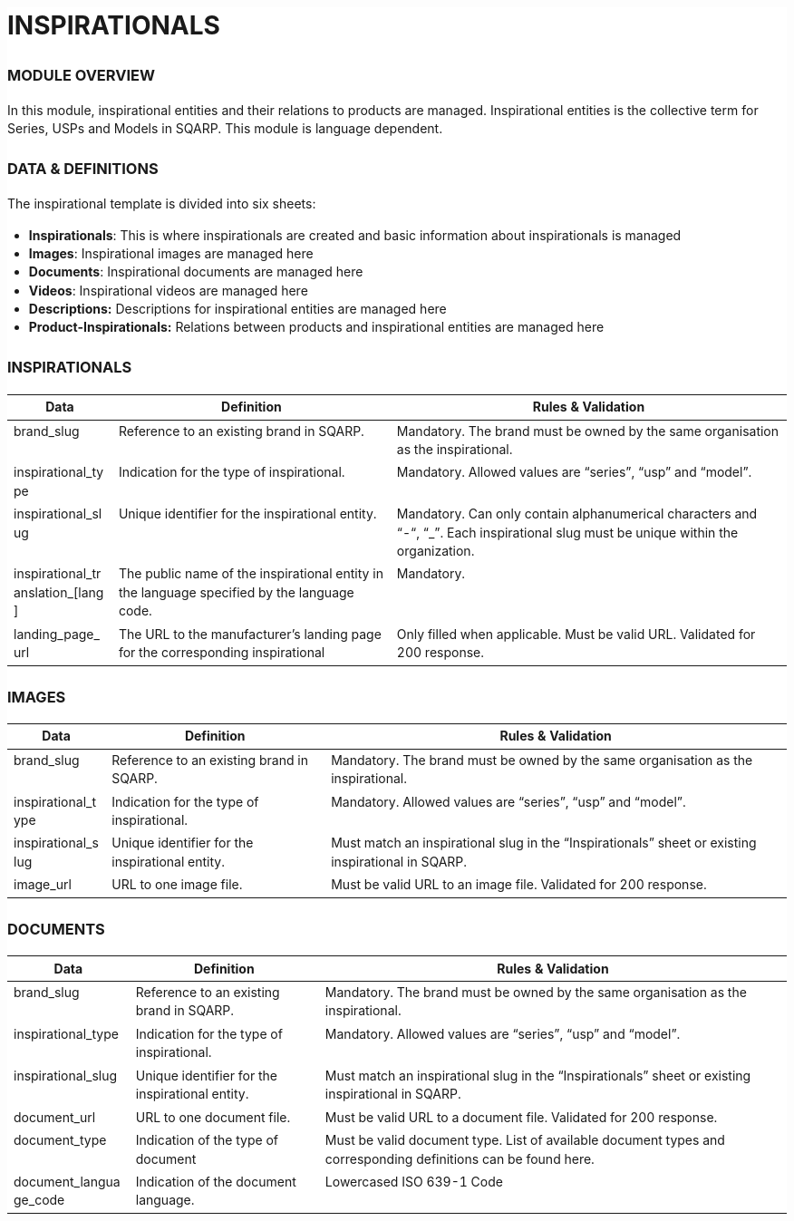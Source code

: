 # INSPIRATIONALS

### MODULE OVERVIEW

In this module, inspirational entities and their relations to products are managed. Inspirational entities is the collective term for Series, USPs and Models in SQARP. This module is language dependent.

### DATA & DEFINITIONS

The inspirational template is divided into six sheets:

- **Inspirationals**: This is where inspirationals are created and basic information about inspirationals is managed
- **Images**: Inspirational images are managed here
- **Documents**: Inspirational documents are managed here
- **Videos**: Inspirational videos are managed here
- **Descriptions:** Descriptions for inspirational entities are managed here
- **Product-Inspirationals:** Relations between products and inspirational entities are managed here

### INSPIRATIONALS

| Data | Definition | Rules & Validation |
| --- | --- | --- |
| brand_slug | Reference to an existing brand in SQARP. | Mandatory. The brand must be owned by the same organisation as the inspirational. |
| inspirational_type | Indication for the type of inspirational. | Mandatory. Allowed values are “series”, “usp” and “model”. |
| inspirational_slug | Unique identifier for the inspirational entity. | Mandatory. Can only contain alphanumerical characters and “-“, “_”. Each inspirational slug must be unique within the organization. |
| inspirational_translation_[lang] | The public name of the inspirational entity in the language specified by the language code. | Mandatory. |
| landing_page_url | The URL to the manufacturer’s landing page for the corresponding inspirational | Only filled when applicable. Must be valid URL. Validated for 200 response. |

### IMAGES

| Data | Definition | Rules & Validation |
| --- | --- | --- |
| brand_slug | Reference to an existing brand in SQARP. | Mandatory. The brand must be owned by the same organisation as the inspirational. |
| inspirational_type | Indication for the type of inspirational. | Mandatory. Allowed values are “series”, “usp” and “model”. |
| inspirational_slug | Unique identifier for the inspirational entity. | Must match an inspirational slug in the “Inspirationals” sheet or existing inspirational in SQARP. |
| image_url | URL to one image file. | Must be valid URL to an image file. Validated for 200 response. |

### DOCUMENTS

| Data | Definition | Rules & Validation |
| --- | --- | --- |
| brand_slug | Reference to an existing brand in SQARP. | Mandatory. The brand must be owned by the same organisation as the inspirational. |
| inspirational_type | Indication for the type of inspirational. | Mandatory. Allowed values are “series”, “usp” and “model”. |
| inspirational_slug | Unique identifier for the inspirational entity. | Must match an inspirational slug in the “Inspirationals” sheet or existing inspirational in SQARP. |
| document_url | URL to one document file. | Must be valid URL to a document file. Validated for 200 response. |
| document_type | Indication of the type of document | Must be valid document type. List of available document types and corresponding definitions can be found here. |
| document_language_code | Indication of the document language. | Lowercased ISO 639-1 Code |
